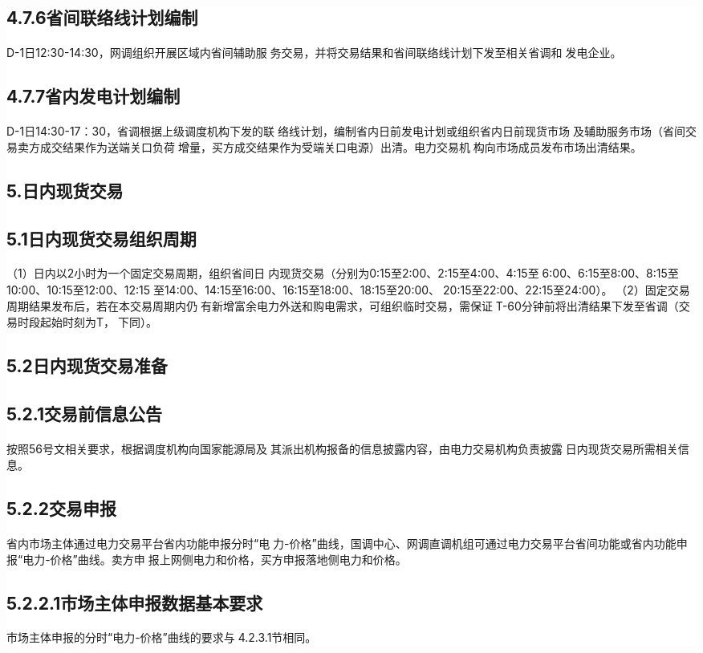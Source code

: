 ## 4.7.6省间联络线计划编制

D-1日12:30-14:30，网调组织开展区域内省间辅助服
务交易，并将交易结果和省间联络线计划下发至相关省调和
发电企业。

## 4.7.7省内发电计划编制

D-1日14:30-17：30，省调根据上级调度机构下发的联
络线计划，编制省内日前发电计划或组织省内日前现货市场
及辅助服务市场（省间交易卖方成交结果作为送端关口负荷
增量，买方成交结果作为受端关口电源）出清。电力交易机
构向市场成员发布市场出清结果。

## 5.日内现货交易

## 5.1日内现货交易组织周期

（1）日内以2小时为一个固定交易周期，组织省间日
内现货交易（分别为0:15至2:00、2:15至4:00、4:15至
6:00、6:15至8:00、8:15至10:00、10:15至12:00、12:15
至14:00、14:15至16:00、16:15至18:00、18:15至20:00、
20:15至22:00、22:15至24:00）。
（2）固定交易周期结果发布后，若在本交易周期内仍
有新增富余电力外送和购电需求，可组织临时交易，需保证
T-60分钟前将出清结果下发至省调（交易时段起始时刻为T，
下同）。

## 5.2日内现货交易准备

## 5.2.1交易前信息公告

按照56号文相关要求，根据调度机构向国家能源局及
其派出机构报备的信息披露内容，由电力交易机构负责披露
日内现货交易所需相关信息。

## 5.2.2交易申报

省内市场主体通过电力交易平台省内功能申报分时“电
力-价格”曲线，国调中心、网调直调机组可通过电力交易平台省间功能或省内功能申报“电力-价格”曲线。卖方申
报上网侧电力和价格，买方申报落地侧电力和价格。



## 5.2.2.1市场主体申报数据基本要求

市场主体申报的分时“电力-价格”曲线的要求与
4.2.3.1节相同。
